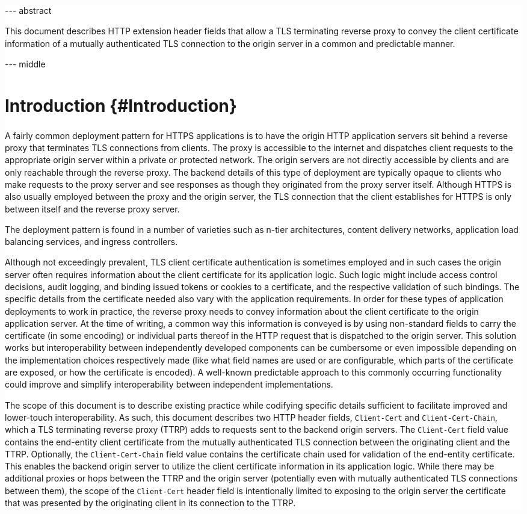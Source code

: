 --- abstract

This document describes HTTP extension header fields that allow a TLS
terminating reverse proxy to convey the client certificate information of a
mutually authenticated TLS connection to the origin server in a common and
predictable manner.

--- middle

# Introduction {#Introduction}

A fairly common deployment pattern for HTTPS applications is to have the origin
HTTP application servers sit behind a reverse proxy that terminates TLS
connections from clients. The proxy is accessible to the internet and dispatches
client requests to the appropriate origin server within a private or protected
network. The origin servers are not directly accessible by clients and are only
reachable through the reverse proxy. The backend details of this type of
deployment are typically opaque to clients who make requests to the proxy server
and see responses as though they originated from the proxy server itself.
Although HTTPS is also usually employed between the proxy and the origin server,
the TLS connection that the client establishes for HTTPS is only between itself
and the reverse proxy server.

The deployment pattern is found in a number of varieties such as n-tier
architectures, content delivery networks, application load balancing services,
and ingress controllers.

Although not exceedingly prevalent, TLS client certificate authentication is
sometimes employed and in such cases the origin server often requires
information about the client certificate for its application logic. Such logic
might include access control decisions, audit logging, and binding issued tokens
or cookies to a certificate, and the respective validation of such bindings. The
specific details from the certificate needed also vary with the application
requirements. In order for these types of application deployments to work in
practice, the reverse proxy needs to convey information about the client
certificate to the origin application server. At the time of writing, a common way this information is
conveyed is by using non-standard fields to carry the
certificate (in some encoding) or individual parts thereof in the HTTP request
that is dispatched to the origin server. This solution works but
interoperability between independently developed components can be cumbersome or
even impossible depending on the implementation choices respectively made (like
what field names are used or are configurable, which parts of the certificate
are exposed, or how the certificate is encoded). A well-known predictable
approach to this commonly occurring functionality could improve and simplify
interoperability between independent implementations.

The scope of this document is to describe existing practice while codifying specific
details sufficient to facilitate improved and lower-touch interoperability.
As such, this document describes two HTTP header fields, `Client-Cert`
and `Client-Cert-Chain`,  which a TLS terminating reverse proxy (TTRP) adds to
requests sent to the backend origin servers. The `Client-Cert` field value
contains the end-entity client certificate from  the mutually authenticated TLS
connection between the originating client and the TTRP. Optionally, the
`Client-Cert-Chain` field value contains the certificate chain used for
validation of the end-entity certificate. This enables the backend origin
server to utilize the client certificate
information in its application logic. While there may be additional proxies or
hops between the TTRP and the origin server (potentially even with
mutually authenticated TLS connections between them), the scope of the
`Client-Cert` header field is intentionally limited to exposing to the origin
server the certificate that was presented by the originating client in its
connection to the TTRP.
